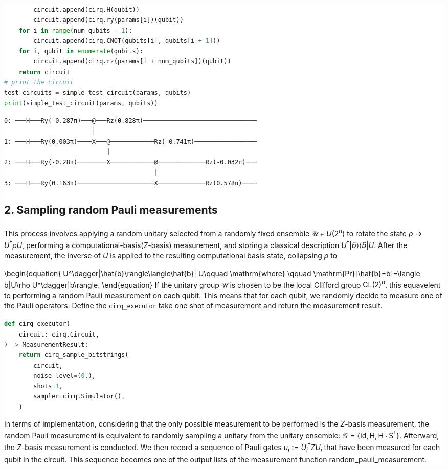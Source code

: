 ```python
        circuit.append(cirq.H(qubit))
        circuit.append(cirq.ry(params[i])(qubit))
    for i in range(num_qubits - 1):
        circuit.append(cirq.CNOT(qubits[i], qubits[i + 1]))
    for i, qubit in enumerate(qubits):
        circuit.append(cirq.rz(params[i + num_qubits])(qubit))
    return circuit
# print the circuit
test_circuits = simple_test_circuit(params, qubits)
print(simple_test_circuit(params, qubits))
```

    0: ───H───Ry(-0.287π)───@───Rz(0.828π)───────────────────────────────
                            │
    1: ───H───Ry(0.003π)────X───@────────────Rz(-0.741π)─────────────────
                                │
    2: ───H───Ry(-0.28π)────────X────────────@─────────────Rz(-0.032π)───
                                             │
    3: ───H───Ry(0.163π)─────────────────────X─────────────Rz(0.578π)────


<script>
MathJax.Hub.Config({
  TeX: { equationNumbers: { autoNumber: "AMS" } }
});
</script>

## 2. Sampling random Pauli measurements 

This process involves applying a random unitary selected from a randomly fixed ensemble $\mathcal{U}\in U(2^n)$ to rotate the state $\rho\rightarrow U^\dagger \rho U$, performing a computational-basis($Z$-basis) measurement, and storing a classical description $U^\dagger |\hat{b}\rangle\langle\hat{b}| U$. After the measurement, the inverse of $U$ is applied to the resulting computational basis state, collapsing $\rho$ to
  
\begin{equation}
U^\dagger|\hat{b}\rangle\langle\hat{b}| U\qquad \mathrm{where} \qquad \mathrm{Pr}[\hat{b}=b]=\langle b|U\rho U^\dagger|b\rangle.
\end{equation}
If the unitary group $\mathcal{U}$ is chosen to be the local Clifford group $\mathrm{CL}(2)^n$, this equavelent to performing a random Pauli measurement on each qubit. This means that for each qubit, we randomly decide to measure one of the Pauli operators. Define the `cirq_executor` take one shot of measurement and return the measurement result.

```python
def cirq_executor(
    circuit: cirq.Circuit,
) -> MeasurementResult:
    return cirq_sample_bitstrings(
        circuit,
        noise_level=(0,),
        shots=1,
        sampler=cirq.Simulator(),
    )
```
In terms of implementation, considering that the only possible measurement to be performed is the $Z$-basis measurement, the random Pauli measurement is equivalent to randomly sampling a unitary from the unitary ensemble: $\mathcal{G}=\{\mathrm{id},\mathrm{H},\mathrm{H}\cdot \mathrm{S}^\dagger\}$. Afterward, the $Z$-basis measurement is conducted. We then record a sequence of Pauli gates $u_i:= U_i^\dagger ZU_i$ that have been measured for each qubit in the circuit. This sequence becomes one of the output lists of the measurement function random_pauli_measurement.
